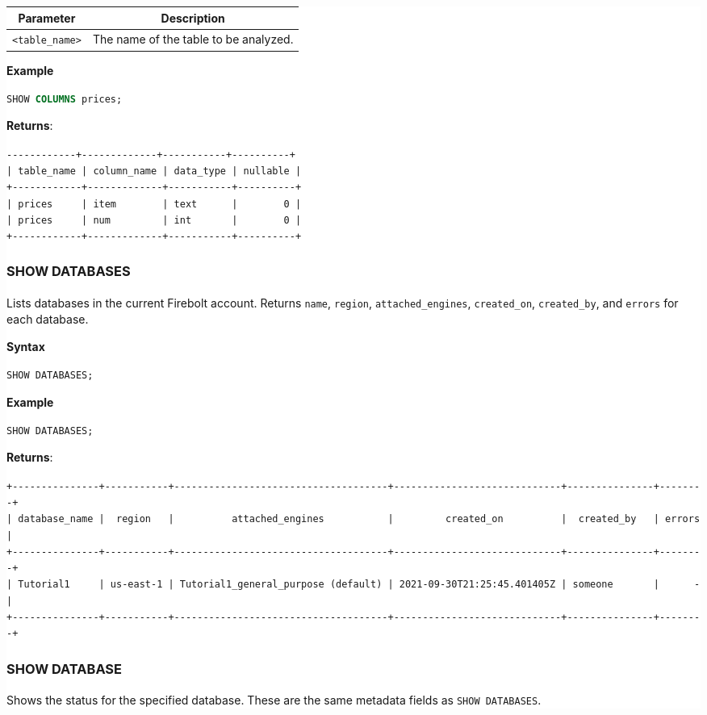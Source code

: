 | Parameter      | Description                           |
| -------------- | ------------------------------------- |
| `<table_name>` | The name of the table to be analyzed. |

**Example**

```sql
SHOW COLUMNS prices;
```

**Returns**:

```
------------+-------------+-----------+----------+
| table_name | column_name | data_type | nullable |
+------------+-------------+-----------+----------+
| prices     | item        | text      |        0 |
| prices     | num         | int       |        0 |
+------------+-------------+-----------+----------+
```

### SHOW DATABASES

Lists databases in the current Firebolt account. Returns `name`, `region`, `attached_engines`, `created_on`, `created_by`, and `errors` for each database.

**Syntax**

```sql
SHOW DATABASES;
```

**Example**

```sql
SHOW DATABASES;
```

**Returns**:

```
+---------------+-----------+-------------------------------------+-----------------------------+---------------+--------+
| database_name |  region   |          attached_engines           |         created_on          |  created_by   | errors |
+---------------+-----------+-------------------------------------+-----------------------------+---------------+--------+
| Tutorial1     | us-east-1 | Tutorial1_general_purpose (default) | 2021-09-30T21:25:45.401405Z | someone       |      - |
+---------------+-----------+-------------------------------------+-----------------------------+---------------+--------+
```

### SHOW DATABASE

Shows the status for the specified database. These are the same metadata fields as `SHOW DATABASES`.
